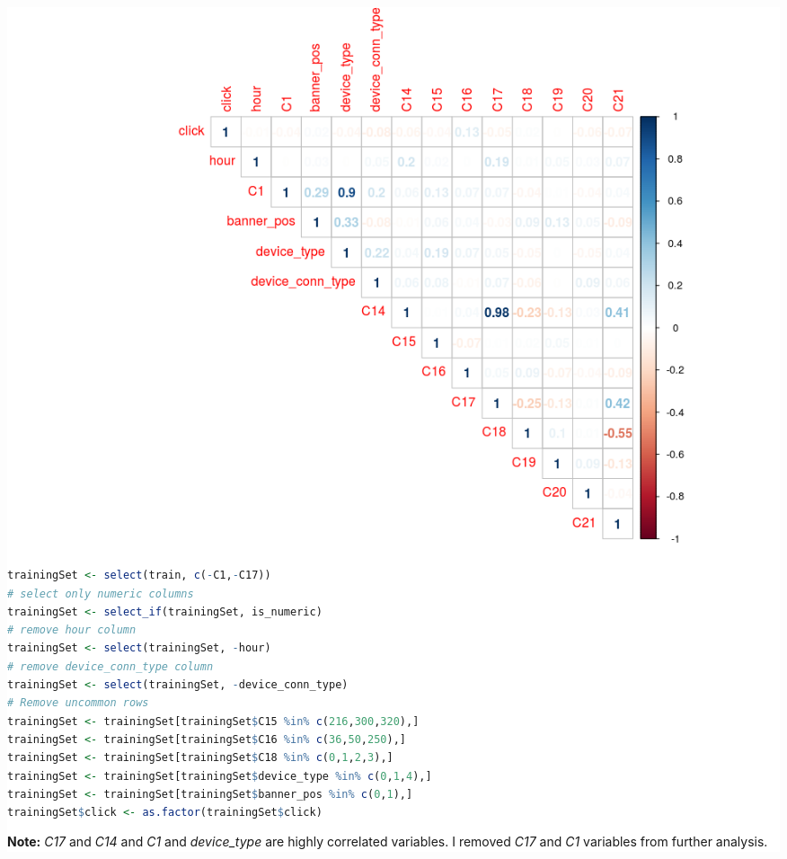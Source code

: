 ![](Figs/cor-1.png)

``` r
trainingSet <- select(train, c(-C1,-C17))
# select only numeric columns
trainingSet <- select_if(trainingSet, is_numeric)
# remove hour column
trainingSet <- select(trainingSet, -hour)
# remove device_conn_type column
trainingSet <- select(trainingSet, -device_conn_type)
# Remove uncommon rows
trainingSet <- trainingSet[trainingSet$C15 %in% c(216,300,320),]
trainingSet <- trainingSet[trainingSet$C16 %in% c(36,50,250),]
trainingSet <- trainingSet[trainingSet$C18 %in% c(0,1,2,3),]
trainingSet <- trainingSet[trainingSet$device_type %in% c(0,1,4),]
trainingSet <- trainingSet[trainingSet$banner_pos %in% c(0,1),]
trainingSet$click <- as.factor(trainingSet$click)
```

**Note:** *C17* and *C14* and *C1* and *device\_type* are highly correlated variables. I removed *C17* and *C1* variables from further analysis.
